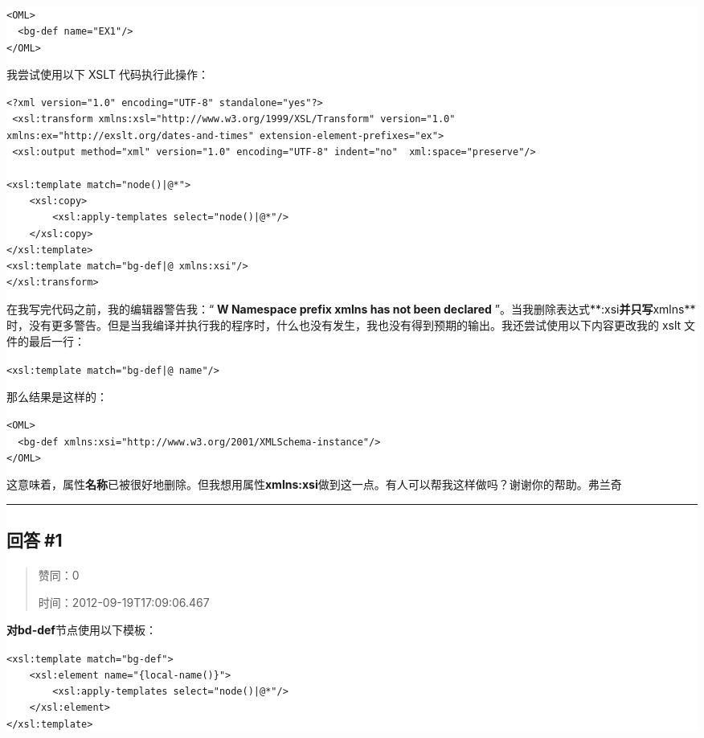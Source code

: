 ```
<OML>    
  <bg-def name="EX1"/>
</OML> 
```

我尝试使用以下 XSLT 代码执行此操作：

```
<?xml version="1.0" encoding="UTF-8" standalone="yes"?>
 <xsl:transform xmlns:xsl="http://www.w3.org/1999/XSL/Transform" version="1.0" 
xmlns:ex="http://exslt.org/dates-and-times" extension-element-prefixes="ex">
 <xsl:output method="xml" version="1.0" encoding="UTF-8" indent="no"  xml:space="preserve"/>

<xsl:template match="node()|@*">
    <xsl:copy>
        <xsl:apply-templates select="node()|@*"/>
    </xsl:copy>
</xsl:template>
<xsl:template match="bg-def|@ xmlns:xsi"/>
</xsl:transform> 
```

在我写完代码之前，我的编辑器警告我：“ **W Namespace prefix xmlns has not been declared** ”。当我删除表达式**:xsi**并只写**xmlns**时，没有更多警告。但是当我编译并执行我的程序时，什么也没有发生，我也没有得到预期的输出。我还尝试使用以下内容更改我的 xslt 文件的最后一行：

```
<xsl:template match="bg-def|@ name"/> 
```

那么结果是这样的：

```
<OML>    
  <bg-def xmlns:xsi="http://www.w3.org/2001/XMLSchema-instance"/>
</OML> 
```

这意味着，属性**名称**已被很好地删除。但我想用属性**xmlns:xsi**做到这一点。有人可以帮我这样做吗？谢谢你的帮助。弗兰奇

* * *

## 回答 #1

> 赞同：0
> 
> 时间：2012-09-19T17:09:06.467

**对bd-def**节点使用以下模板：

```
<xsl:template match="bg-def">
    <xsl:element name="{local-name()}">
        <xsl:apply-templates select="node()|@*"/>
    </xsl:element>
</xsl:template> 
```
